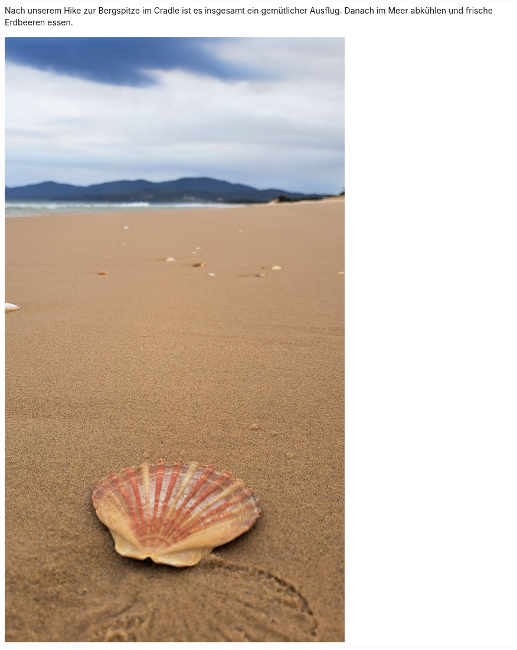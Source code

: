 
Nach unserem Hike zur Bergspitze im Cradle ist es insgesamt ein gemütlicher Ausflug. 
Danach im Meer abkühlen und frische Erdbeeren essen. 

![Tasmania](/assets/img/Australia/Tasmania/Tasmania_61.jpg)

